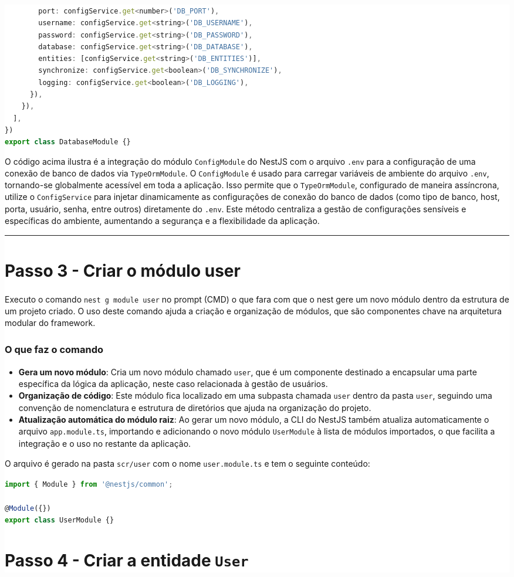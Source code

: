 ```javascript 
        port: configService.get<number>('DB_PORT'),
        username: configService.get<string>('DB_USERNAME'),
        password: configService.get<string>('DB_PASSWORD'),
        database: configService.get<string>('DB_DATABASE'),
        entities: [configService.get<string>('DB_ENTITIES')],
        synchronize: configService.get<boolean>('DB_SYNCHRONIZE'),
        logging: configService.get<boolean>('DB_LOGGING'),
      }),
    }),
  ],
})
export class DatabaseModule {}
```
O código acima ilustra é a integração do módulo `ConfigModule` do NestJS com o arquivo `.env` para a configuração de uma conexão de banco de dados via `TypeOrmModule`. O `ConfigModule` é usado para carregar variáveis de ambiente do arquivo `.env`, tornando-se globalmente acessível em toda a aplicação. Isso permite que o `TypeOrmModule`, configurado de maneira assíncrona, utilize o `ConfigService` para injetar dinamicamente as configurações de conexão do banco de dados (como tipo de banco, host, porta, usuário, senha, entre outros) diretamente do `.env`. Este método centraliza a gestão de configurações sensíveis e específicas do ambiente, aumentando a segurança e a flexibilidade da aplicação.

---

# Passo 3 - Criar o módulo user

Executo o comando `nest g module user` no prompt (CMD) o que fara com que o nest gere um novo módulo dentro da estrutura de um projeto criado. O uso deste comando ajuda a criação e organização de módulos, que são componentes chave na arquitetura modular do framework.

### O que faz o comando

- **Gera um novo módulo**: Cria um novo módulo chamado `user`, que é um componente destinado a encapsular uma parte específica da lógica da aplicação, neste caso relacionada à gestão de usuários.
- **Organização de código**: Este módulo fica localizado em uma subpasta chamada `user` dentro da pasta `user`, seguindo uma convenção de nomenclatura e estrutura de diretórios que ajuda na organização do projeto.
- **Atualização automática do módulo raiz**: Ao gerar um novo módulo, a CLI do NestJS também atualiza automaticamente o arquivo `app.module.ts`, importando e adicionando o novo módulo `UserModule` à lista de módulos importados, o que facilita a integração e o uso no restante da aplicação.

O arquivo é gerado na pasta `scr/user` com o nome `user.module.ts` e tem o seguinte conteúdo: 

```typescript
import { Module } from '@nestjs/common';

@Module({})
export class UserModule {}
```
# Passo 4 - Criar a entidade `User`

